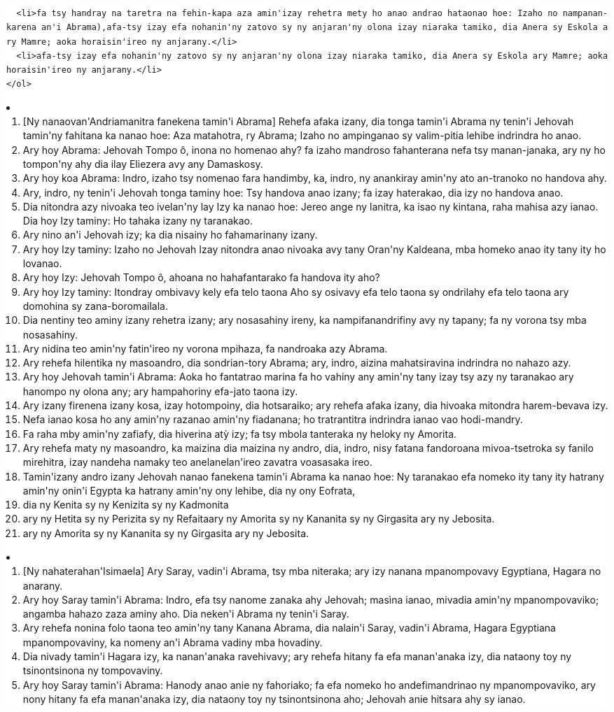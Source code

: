       <li>fa tsy handray na taretra na fehin-kapa aza amin'izay rehetra mety ho anao andrao hataonao hoe: Izaho no nampanan-karena an'i Abrama),afa-tsy izay efa nohanin'ny zatovo sy ny anjaran'ny olona izay niaraka tamiko, dia Anera sy Eskola ary Mamre; aoka horaisin'ireo ny anjarany.</li>
      <li>afa-tsy izay efa nohanin'ny zatovo sy ny anjaran'ny olona izay niaraka tamiko, dia Anera sy Eskola ary Mamre; aoka horaisin'ireo ny anjarany.</li>
    </ol>
  </li>
  <li>
    <ol>
      <li>[Ny nanaovan'Andriamanitra fanekena tamin'i Abrama] Rehefa afaka izany, dia tonga tamin'i Abrama ny tenin'i Jehovah tamin'ny fahitana ka nanao hoe: Aza matahotra, ry Abrama; Izaho no ampinganao sy valim-pitia lehibe indrindra ho anao.</li>
      <li>Ary hoy Abrama: Jehovah Tompo ô, inona no homenao ahy? fa izaho mandroso fahanterana nefa tsy manan-janaka, ary ny ho tompon'ny ahy dia ilay Eliezera avy any Damaskosy.</li>
      <li>Ary hoy koa Abrama: Indro, izaho tsy nomenao fara handimby, ka, indro, ny anankiray amin'ny ato an-tranoko no handova ahy.</li>
      <li>Ary, indro, ny tenin'i Jehovah tonga taminy hoe: Tsy handova anao izany; fa izay haterakao, dia izy no handova anao.</li>
      <li>Dia nitondra azy nivoaka teo ivelan'ny lay Izy ka nanao hoe: Jereo ange ny lanitra, ka isao ny kintana, raha mahisa azy ianao. Dia hoy Izy taminy: Ho tahaka izany ny taranakao.</li>
      <li>Ary nino an'i Jehovah izy; ka dia nisainy ho fahamarinany izany.</li>
      <li>Ary hoy Izy taminy: Izaho no Jehovah Izay nitondra anao nivoaka avy tany Oran'ny Kaldeana, mba homeko anao ity tany ity ho lovanao.</li>
      <li>Ary hoy Izy: Jehovah Tompo ô, ahoana no hahafantarako fa handova ity aho?</li>
      <li>Ary hoy Izy taminy: Itondray ombivavy kely efa telo taona Aho sy osivavy efa telo taona sy ondrilahy efa telo taona ary domohina sy zana-boromailala.</li>
      <li>Dia nentiny teo aminy izany rehetra izany; ary nosasahiny ireny, ka nampifanandrifiny avy ny tapany; fa ny vorona tsy mba nosasahiny.</li>
      <li>Ary nidina teo amin'ny fatin'ireo ny vorona mpihaza, fa nandroaka azy Abrama.</li>
      <li>Ary rehefa hilentika ny masoandro, dia sondrian-tory Abrama; ary, indro, aizina mahatsiravina indrindra no nahazo azy.</li>
      <li>Ary hoy Jehovah tamin'i Abrama: Aoka ho fantatrao marina fa ho vahiny any amin'ny tany izay tsy azy ny taranakao ary hanompo ny olona any; ary hampahoriny efa-jato taona izy.</li>
      <li>Ary izany firenena izany kosa, izay hotompoiny, dia hotsaraiko; ary rehefa afaka izany, dia hivoaka mitondra harem-bevava izy.</li>
      <li>Nefa ianao kosa ho any amin'ny razanao amin'ny fiadanana; ho tratrantitra indrindra ianao vao hodi-mandry.</li>
      <li>Fa raha mby amin'ny zafiafy, dia hiverina atỳ izy; fa tsy mbola tanteraka ny heloky ny Amorita.</li>
      <li>Ary rehefa maty ny masoandro, ka maizina dia maizina ny andro, dia, indro, nisy fatana fandoroana mivoa-tsetroka sy fanilo mirehitra, izay nandeha namaky teo anelanelan'ireo zavatra voasasaka ireo.</li>
      <li>Tamin'izany andro izany Jehovah nanao fanekena tamin'i Abrama ka nanao hoe: Ny taranakao efa nomeko ity tany ity hatrany amin'ny onin'i Egypta ka hatrany amin'ny ony lehibe, dia ny ony Eofrata,</li>
      <li>dia ny Kenita sy ny Kenizita sy ny Kadmonita</li>
      <li>ary ny Hetita sy ny Perizita sy ny Refaitaary ny Amorita sy ny Kananita sy ny Girgasita ary ny Jebosita.</li>
      <li>ary ny Amorita sy ny Kananita sy ny Girgasita ary ny Jebosita.</li>
    </ol>
  </li>
  <li>
    <ol>
      <li>[Ny nahaterahan'Isimaela] Ary Saray, vadin'i Abrama, tsy mba niteraka; ary izy nanana mpanompovavy Egyptiana, Hagara no anarany.</li>
      <li>Ary hoy Saray tamin'i Abrama: Indro, efa tsy nanome zanaka ahy Jehovah; masìna ianao, mivadia amin'ny mpanompovaviko; angamba hahazo zaza aminy aho. Dia neken'i Abrama ny tenin'i Saray.</li>
      <li>Ary rehefa nonina folo taona teo amin'ny tany Kanana Abrama, dia nalain'i Saray, vadin'i Abrama, Hagara Egyptiana mpanompovaviny, ka nomeny an'i Abrama vadiny mba hovadiny.</li>
      <li>Dia nivady tamin'i Hagara izy, ka nanan'anaka ravehivavy; ary rehefa hitany fa efa manan'anaka izy, dia nataony toy ny tsinontsinona ny tompovaviny.</li>
      <li>Ary hoy Saray tamin'i Abrama: Hanody anao anie ny fahoriako; fa efa nomeko ho andefimandrinao ny mpanompovaviko, ary nony hitany fa efa manan'anaka izy, dia na­taony toy ny tsinontsinona aho; Jehovah anie hitsara ahy sy ianao.</li>